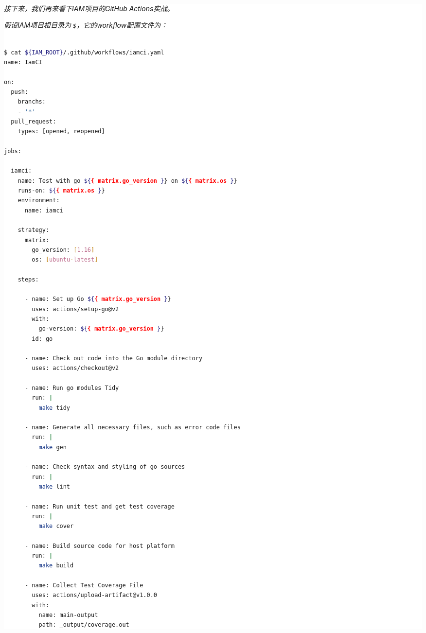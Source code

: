 *接下来，我们再来看下IAM项目的GitHub Actions实战。*

*假设IAM项目根目录为 `$`，它的workflow配置文件为：*

```bash

$ cat ${IAM_ROOT}/.github/workflows/iamci.yaml
name: IamCI

on:
  push:
    branchs:
    - '*'
  pull_request:
    types: [opened, reopened]

jobs:

  iamci:
    name: Test with go ${{ matrix.go_version }} on ${{ matrix.os }}
    runs-on: ${{ matrix.os }}
    environment:
      name: iamci

    strategy:
      matrix:
        go_version: [1.16]
        os: [ubuntu-latest]

    steps:

      - name: Set up Go ${{ matrix.go_version }}
        uses: actions/setup-go@v2
        with:
          go-version: ${{ matrix.go_version }}
        id: go

      - name: Check out code into the Go module directory
        uses: actions/checkout@v2

      - name: Run go modules Tidy
        run: |
          make tidy

      - name: Generate all necessary files, such as error code files
        run: |
          make gen

      - name: Check syntax and styling of go sources
        run: |
          make lint

      - name: Run unit test and get test coverage
        run: |
          make cover

      - name: Build source code for host platform
        run: |
          make build

      - name: Collect Test Coverage File
        uses: actions/upload-artifact@v1.0.0
        with:
          name: main-output
          path: _output/coverage.out
```